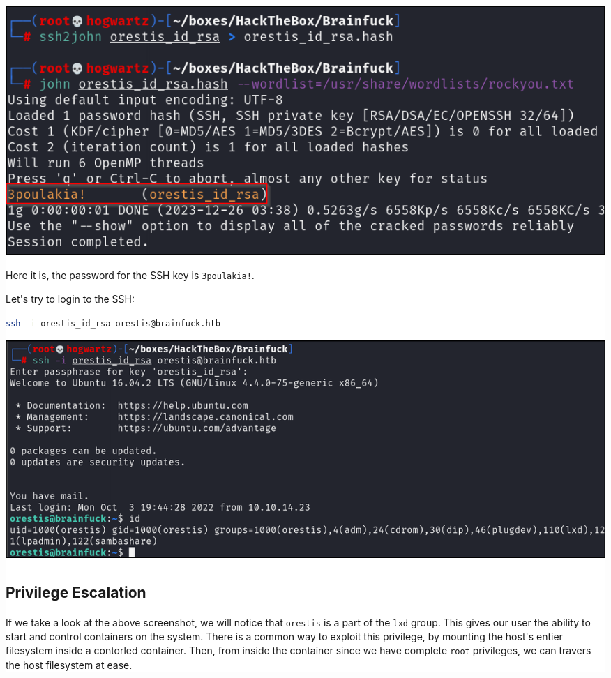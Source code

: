 ![cracked-36](https://github.com/DanielIsaev/CTFs/blob/main/HackTheBox/Brainfuck/img/cracked-36.png)


Here it is, the password for the SSH key is `3poulakia!`. 


Let's try to login to the SSH:

```bash
ssh -i orestis_id_rsa orestis@brainfuck.htb
```

![ssh-37](https://github.com/DanielIsaev/CTFs/blob/main/HackTheBox/Brainfuck/img/ssh-37.png)


## Privilege Escalation

If we take a look at the above screenshot, we will notice that `orestis` is a part of the `lxd` group. This gives our user the ability to start and control containers on the system. There is a common way to exploit this privilege, by mounting the host's entier filesystem inside a contorled container. Then, from inside the container since we have complete `root` privileges, we can travers the host filesystem at ease. 
